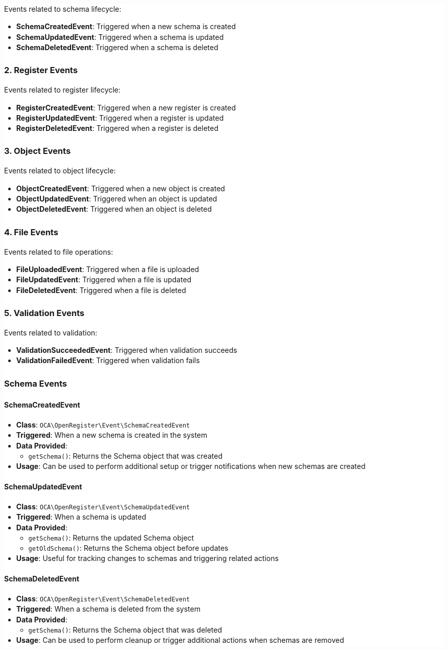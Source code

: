 Events related to schema lifecycle:
- **SchemaCreatedEvent**: Triggered when a new schema is created
- **SchemaUpdatedEvent**: Triggered when a schema is updated
- **SchemaDeletedEvent**: Triggered when a schema is deleted

### 2. Register Events

Events related to register lifecycle:
- **RegisterCreatedEvent**: Triggered when a new register is created
- **RegisterUpdatedEvent**: Triggered when a register is updated
- **RegisterDeletedEvent**: Triggered when a register is deleted

### 3. Object Events

Events related to object lifecycle:
- **ObjectCreatedEvent**: Triggered when a new object is created
- **ObjectUpdatedEvent**: Triggered when an object is updated
- **ObjectDeletedEvent**: Triggered when an object is deleted

### 4. File Events

Events related to file operations:
- **FileUploadedEvent**: Triggered when a file is uploaded
- **FileUpdatedEvent**: Triggered when a file is updated
- **FileDeletedEvent**: Triggered when a file is deleted

### 5. Validation Events

Events related to validation:
- **ValidationSucceededEvent**: Triggered when validation succeeds
- **ValidationFailedEvent**: Triggered when validation fails

### Schema Events

#### SchemaCreatedEvent
- **Class**: `OCA\OpenRegister\Event\SchemaCreatedEvent`
- **Triggered**: When a new schema is created in the system
- **Data Provided**:
  - `getSchema()`: Returns the Schema object that was created
- **Usage**: Can be used to perform additional setup or trigger notifications when new schemas are created

#### SchemaUpdatedEvent
- **Class**: `OCA\OpenRegister\Event\SchemaUpdatedEvent`
- **Triggered**: When a schema is updated
- **Data Provided**:
  - `getSchema()`: Returns the updated Schema object
  - `getOldSchema()`: Returns the Schema object before updates
- **Usage**: Useful for tracking changes to schemas and triggering related actions

#### SchemaDeletedEvent
- **Class**: `OCA\OpenRegister\Event\SchemaDeletedEvent`
- **Triggered**: When a schema is deleted from the system
- **Data Provided**: 
  - `getSchema()`: Returns the Schema object that was deleted
- **Usage**: Can be used to perform cleanup or trigger additional actions when schemas are removed
